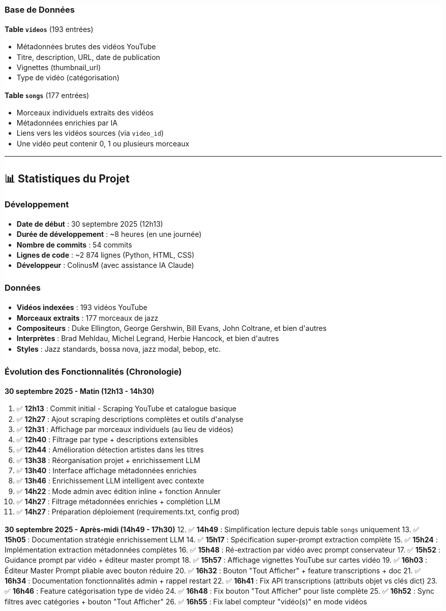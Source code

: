### Base de Données

**Table `videos`** (193 entrées)
- Métadonnées brutes des vidéos YouTube
- Titre, description, URL, date de publication
- Vignettes (thumbnail_url)
- Type de vidéo (catégorisation)

**Table `songs`** (177 entrées)
- Morceaux individuels extraits des vidéos
- Métadonnées enrichies par IA
- Liens vers les vidéos sources (via `video_id`)
- Une vidéo peut contenir 0, 1 ou plusieurs morceaux

---

## 📊 Statistiques du Projet

### Développement
- **Date de début** : 30 septembre 2025 (12h13)
- **Durée de développement** : ~8 heures (en une journée)
- **Nombre de commits** : 54 commits
- **Lignes de code** : ~2 874 lignes (Python, HTML, CSS)
- **Développeur** : ColinusM (avec assistance IA Claude)

### Données
- **Vidéos indexées** : 193 vidéos YouTube
- **Morceaux extraits** : 177 morceaux de jazz
- **Compositeurs** : Duke Ellington, George Gershwin, Bill Evans, John Coltrane, et bien d'autres
- **Interprètes** : Brad Mehldau, Michel Legrand, Herbie Hancock, et bien d'autres
- **Styles** : Jazz standards, bossa nova, jazz modal, bebop, etc.

### Évolution des Fonctionnalités (Chronologie)

**30 septembre 2025 - Matin (12h13 - 14h30)**
1. ✅ **12h13** : Commit initial - Scraping YouTube et catalogue basique
2. ✅ **12h27** : Ajout scraping descriptions complètes et outils d'analyse
3. ✅ **12h31** : Affichage par morceaux individuels (au lieu de vidéos)
4. ✅ **12h40** : Filtrage par type + descriptions extensibles
5. ✅ **12h44** : Amélioration détection artistes dans les titres
6. ✅ **13h38** : Réorganisation projet + enrichissement LLM
7. ✅ **13h40** : Interface affichage métadonnées enrichies
8. ✅ **13h46** : Enrichissement LLM intelligent avec contexte
9. ✅ **14h22** : Mode admin avec édition inline + fonction Annuler
10. ✅ **14h27** : Filtrage métadonnées enrichies + complétion LLM
11. ✅ **14h27** : Préparation déploiement (requirements.txt, config prod)

**30 septembre 2025 - Après-midi (14h49 - 17h30)**
12. ✅ **14h49** : Simplification lecture depuis table `songs` uniquement
13. ✅ **15h05** : Documentation stratégie enrichissement LLM
14. ✅ **15h17** : Spécification super-prompt extraction complète
15. ✅ **15h24** : Implémentation extraction métadonnées complètes
16. ✅ **15h48** : Ré-extraction par vidéo avec prompt conservateur
17. ✅ **15h52** : Guidance prompt par vidéo + éditeur master prompt
18. ✅ **15h57** : Affichage vignettes YouTube sur cartes vidéo
19. ✅ **16h03** : Éditeur Master Prompt pliable avec bouton réduire
20. ✅ **16h32** : Bouton "Tout Afficher" + feature transcriptions + doc
21. ✅ **16h34** : Documentation fonctionnalités admin + rappel restart
22. ✅ **16h41** : Fix API transcriptions (attributs objet vs clés dict)
23. ✅ **16h46** : Feature catégorisation type de vidéo
24. ✅ **16h48** : Fix bouton "Tout Afficher" pour liste complète
25. ✅ **16h52** : Sync filtres avec catégories + bouton "Tout Afficher"
26. ✅ **16h55** : Fix label compteur "vidéo(s)" en mode vidéos